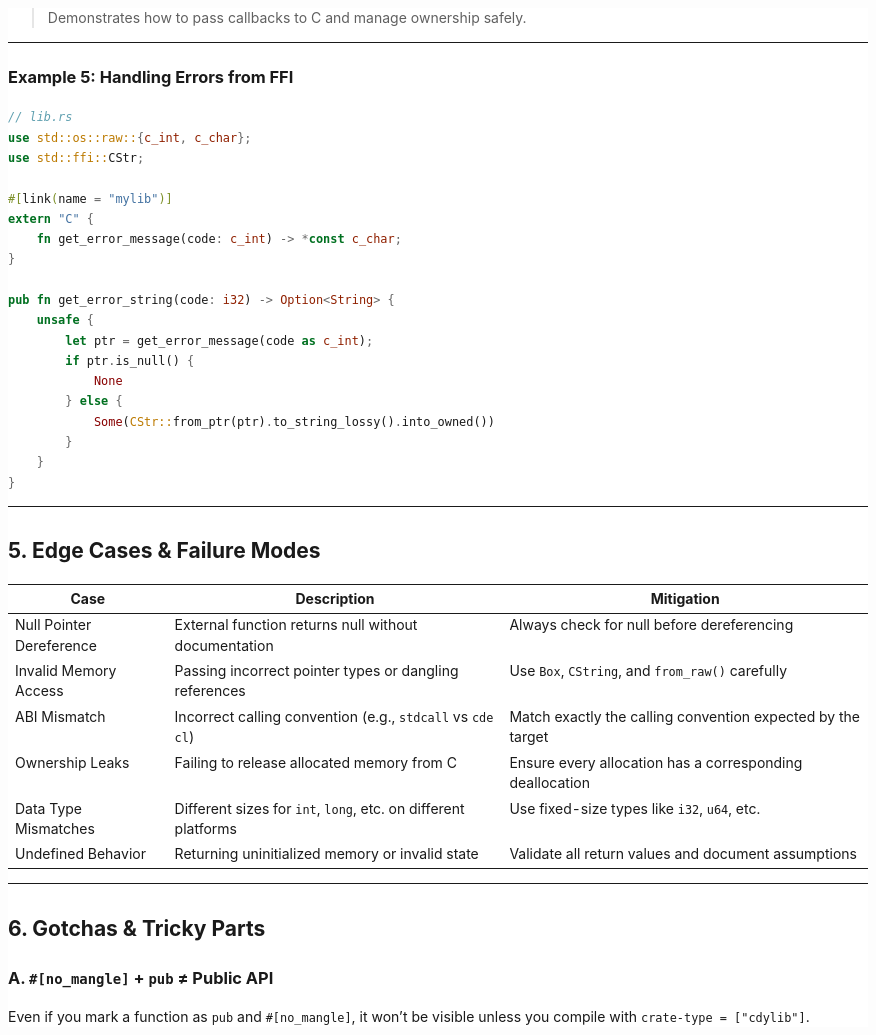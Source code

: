 > Demonstrates how to pass callbacks to C and manage ownership safely.

---

### Example 5: Handling Errors from FFI

```rust
// lib.rs
use std::os::raw::{c_int, c_char};
use std::ffi::CStr;

#[link(name = "mylib")]
extern "C" {
    fn get_error_message(code: c_int) -> *const c_char;
}

pub fn get_error_string(code: i32) -> Option<String> {
    unsafe {
        let ptr = get_error_message(code as c_int);
        if ptr.is_null() {
            None
        } else {
            Some(CStr::from_ptr(ptr).to_string_lossy().into_owned())
        }
    }
}
```

---

## 5. Edge Cases & Failure Modes

| Case | Description | Mitigation |
|------|-------------|------------|
| Null Pointer Dereference | External function returns null without documentation | Always check for null before dereferencing |
| Invalid Memory Access | Passing incorrect pointer types or dangling references | Use `Box`, `CString`, and `from_raw()` carefully |
| ABI Mismatch | Incorrect calling convention (e.g., `stdcall` vs `cdecl`) | Match exactly the calling convention expected by the target |
| Ownership Leaks | Failing to release allocated memory from C | Ensure every allocation has a corresponding deallocation |
| Data Type Mismatches | Different sizes for `int`, `long`, etc. on different platforms | Use fixed-size types like `i32`, `u64`, etc. |
| Undefined Behavior | Returning uninitialized memory or invalid state | Validate all return values and document assumptions |

---

## 6. Gotchas & Tricky Parts

### A. `#[no_mangle]` + `pub` ≠ Public API

Even if you mark a function as `pub` and `#[no_mangle]`, it won’t be visible unless you compile with `crate-type = ["cdylib"]`.
